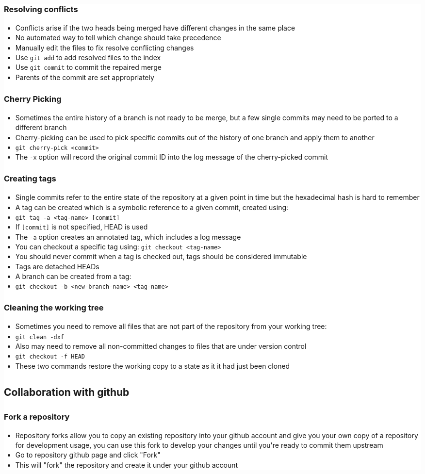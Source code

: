 ### Resolving conflicts ###

 * Conflicts arise if the two heads being merged have different changes in the same place
 * No automated way to tell which change should take precedence
 * Manually edit the files to fix resolve conflicting changes
 * Use `git add` to add resolved files to the index
 * Use `git commit` to commit the repaired merge
 * Parents of the commit are set appropriately

### Cherry Picking ###

 * Sometimes the entire history of a branch is not ready to be merge, but a few single commits may need to be ported to a different branch
 * Cherry-picking can be used to pick specific commits out of the history of one branch and apply them to another
 * `git cherry-pick <commit>`
 * The `-x` option will record the original commit ID into the log message of the cherry-picked commit

### Creating tags ###

 * Single commits refer to the entire state of the repository at a given point in time but the hexadecimal hash is hard to remember
 * A tag can be created which is a symbolic reference to a given commit, created using:
 * `git tag -a <tag-name> [commit]`
 * If `[commit]` is not specified, HEAD is used
 * The `-a` option creates an annotated tag, which includes a log message
 * You can checkout a specific tag using:
 `git checkout <tag-name>`
 * You should never commit when a tag is checked out, tags should be considered immutable
 * Tags are detached HEADs
 * A branch can be created from a tag:
 * `git checkout -b <new-branch-name> <tag-name>`

### Cleaning the working tree ###

 * Sometimes you need to remove all files that are not part of the repository from your working tree:
 * `git clean -dxf`
 * Also may need to remove all non-committed changes to files that are under version control
 * `git checkout -f HEAD`
 * These two commands restore the working copy to a state as it it had just been cloned

## Collaboration with github ##

### Fork a repository ###

 * Repository forks allow you to copy an existing repository into your github account and give you your own copy of a repository for development usage, you can use this fork to develop your changes until you're ready to commit them upstream
 * Go to repository github page and click "Fork"
 * This will "fork" the repository and create it under your github account
